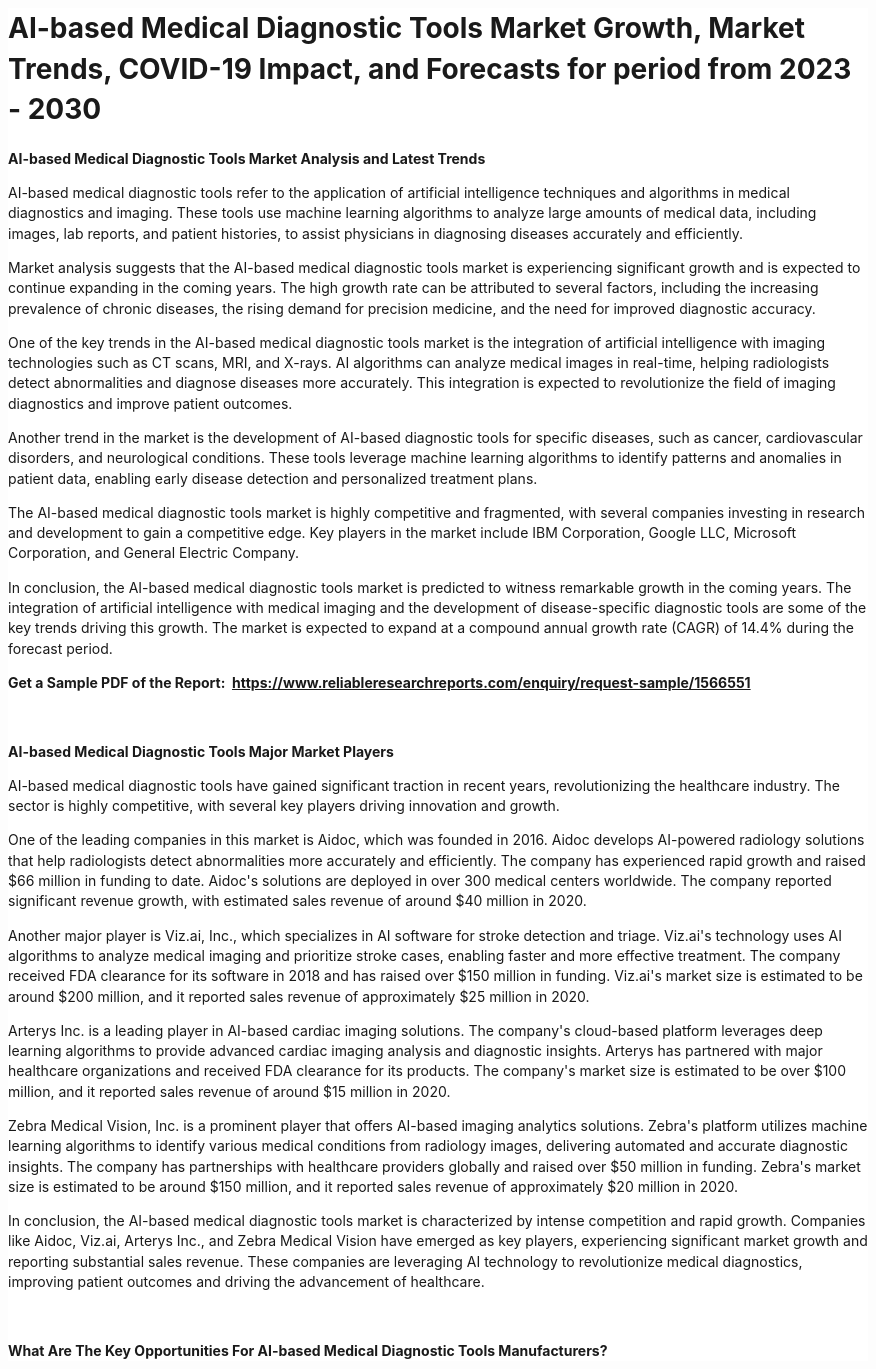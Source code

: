<p><h1>AI-based Medical Diagnostic Tools Market Growth, Market Trends, COVID-19 Impact, and Forecasts for period from 2023 - 2030</h1></p><p><strong>AI-based Medical Diagnostic Tools Market Analysis and Latest Trends</strong></p>
<p><p>AI-based medical diagnostic tools refer to the application of artificial intelligence techniques and algorithms in medical diagnostics and imaging. These tools use machine learning algorithms to analyze large amounts of medical data, including images, lab reports, and patient histories, to assist physicians in diagnosing diseases accurately and efficiently.</p><p>Market analysis suggests that the AI-based medical diagnostic tools market is experiencing significant growth and is expected to continue expanding in the coming years. The high growth rate can be attributed to several factors, including the increasing prevalence of chronic diseases, the rising demand for precision medicine, and the need for improved diagnostic accuracy.</p><p>One of the key trends in the AI-based medical diagnostic tools market is the integration of artificial intelligence with imaging technologies such as CT scans, MRI, and X-rays. AI algorithms can analyze medical images in real-time, helping radiologists detect abnormalities and diagnose diseases more accurately. This integration is expected to revolutionize the field of imaging diagnostics and improve patient outcomes.</p><p>Another trend in the market is the development of AI-based diagnostic tools for specific diseases, such as cancer, cardiovascular disorders, and neurological conditions. These tools leverage machine learning algorithms to identify patterns and anomalies in patient data, enabling early disease detection and personalized treatment plans.</p><p>The AI-based medical diagnostic tools market is highly competitive and fragmented, with several companies investing in research and development to gain a competitive edge. Key players in the market include IBM Corporation, Google LLC, Microsoft Corporation, and General Electric Company.</p><p>In conclusion, the AI-based medical diagnostic tools market is predicted to witness remarkable growth in the coming years. The integration of artificial intelligence with medical imaging and the development of disease-specific diagnostic tools are some of the key trends driving this growth. The market is expected to expand at a compound annual growth rate (CAGR) of 14.4% during the forecast period.</p></p>
<p><strong>Get a Sample PDF of the Report:&nbsp; <a href="https://www.reliableresearchreports.com/enquiry/request-sample/1566551">https://www.reliableresearchreports.com/enquiry/request-sample/1566551</a></strong></p>
<p>&nbsp;</p>
<p><strong>AI-based Medical Diagnostic Tools Major Market Players</strong></p>
<p><p>AI-based medical diagnostic tools have gained significant traction in recent years, revolutionizing the healthcare industry. The sector is highly competitive, with several key players driving innovation and growth.</p><p>One of the leading companies in this market is Aidoc, which was founded in 2016. Aidoc develops AI-powered radiology solutions that help radiologists detect abnormalities more accurately and efficiently. The company has experienced rapid growth and raised $66 million in funding to date. Aidoc's solutions are deployed in over 300 medical centers worldwide. The company reported significant revenue growth, with estimated sales revenue of around $40 million in 2020.</p><p>Another major player is Viz.ai, Inc., which specializes in AI software for stroke detection and triage. Viz.ai's technology uses AI algorithms to analyze medical imaging and prioritize stroke cases, enabling faster and more effective treatment. The company received FDA clearance for its software in 2018 and has raised over $150 million in funding. Viz.ai's market size is estimated to be around $200 million, and it reported sales revenue of approximately $25 million in 2020.</p><p>Arterys Inc. is a leading player in AI-based cardiac imaging solutions. The company's cloud-based platform leverages deep learning algorithms to provide advanced cardiac imaging analysis and diagnostic insights. Arterys has partnered with major healthcare organizations and received FDA clearance for its products. The company's market size is estimated to be over $100 million, and it reported sales revenue of around $15 million in 2020.</p><p>Zebra Medical Vision, Inc. is a prominent player that offers AI-based imaging analytics solutions. Zebra's platform utilizes machine learning algorithms to identify various medical conditions from radiology images, delivering automated and accurate diagnostic insights. The company has partnerships with healthcare providers globally and raised over $50 million in funding. Zebra's market size is estimated to be around $150 million, and it reported sales revenue of approximately $20 million in 2020.</p><p>In conclusion, the AI-based medical diagnostic tools market is characterized by intense competition and rapid growth. Companies like Aidoc, Viz.ai, Arterys Inc., and Zebra Medical Vision have emerged as key players, experiencing significant market growth and reporting substantial sales revenue. These companies are leveraging AI technology to revolutionize medical diagnostics, improving patient outcomes and driving the advancement of healthcare.</p></p>
<p>&nbsp;</p>
<p><strong>What Are The Key Opportunities For AI-based Medical Diagnostic Tools Manufacturers?</strong></p>